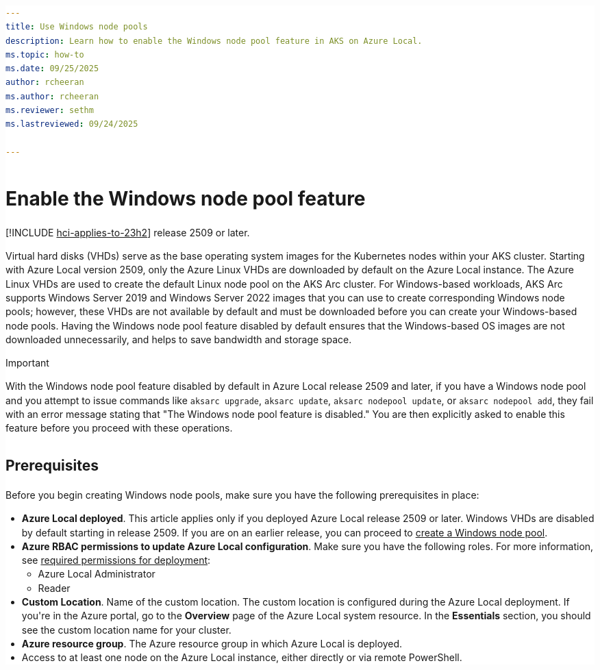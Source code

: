 ```yaml
---
title: Use Windows node pools 
description: Learn how to enable the Windows node pool feature in AKS on Azure Local.
ms.topic: how-to
ms.date: 09/25/2025
author: rcheeran
ms.author: rcheeran 
ms.reviewer: sethm
ms.lastreviewed: 09/24/2025

---
```


# Enable the Windows node pool feature

[!INCLUDE [hci-applies-to-23h2](includes/hci-applies-to-23h2.md)] release 2509 or later.

Virtual hard disks (VHDs) serve as the base operating system images for the Kubernetes nodes within your AKS cluster. Starting with Azure Local version 2509, only the Azure Linux VHDs are downloaded by default on the Azure Local instance. The Azure Linux VHDs are used to create the default Linux node pool on the AKS Arc cluster. For Windows-based workloads, AKS Arc supports Windows Server 2019 and Windows Server 2022 images that you can use to create corresponding Windows node pools; however, these VHDs are not available by default and must be downloaded before you can create your Windows-based node pools. Having the Windows node pool feature disabled by default ensures that the Windows-based OS images are not downloaded unnecessarily, and helps to save bandwidth and storage space.

> [!IMPORTANT]
> With the Windows node pool feature disabled by default in Azure Local release 2509 and later, if you have a Windows node pool and you attempt to issue commands like `aksarc upgrade`, `aksarc update`,  `aksarc nodepool update`, or `aksarc nodepool add`, they fail with an error message stating that "The Windows node pool feature is disabled." You are then explicitly asked to enable this feature before you proceed with these operations.

## Prerequisites

Before you begin creating Windows node pools, make sure you have the following prerequisites in place:

- **Azure Local deployed**. This article applies only if you deployed Azure Local release 2509 or later. Windows VHDs are disabled by default starting in release 2509. If you are on an earlier release, you can proceed to [create a Windows node pool](howto-create-windows-node-pools.md).
- **Azure RBAC permissions to update Azure Local configuration**. Make sure you have the following roles. For more information, see [required permissions for deployment](/azure/azure-local/deploy/deployment-arc-register-server-permissions?tabs=powershell#assign-required-permissions-for-deployment):
  - Azure Local Administrator
  - Reader
- **Custom Location**. Name of the custom location. The custom location is configured during the Azure Local deployment. If you're in the Azure portal, go to the **Overview** page of the Azure Local system resource. In the **Essentials** section, you should see the custom location name for your cluster.
- **Azure resource group**. The Azure resource group in which Azure Local is deployed.
- Access to at least one node on the Azure Local instance, either directly or via remote PowerShell.
